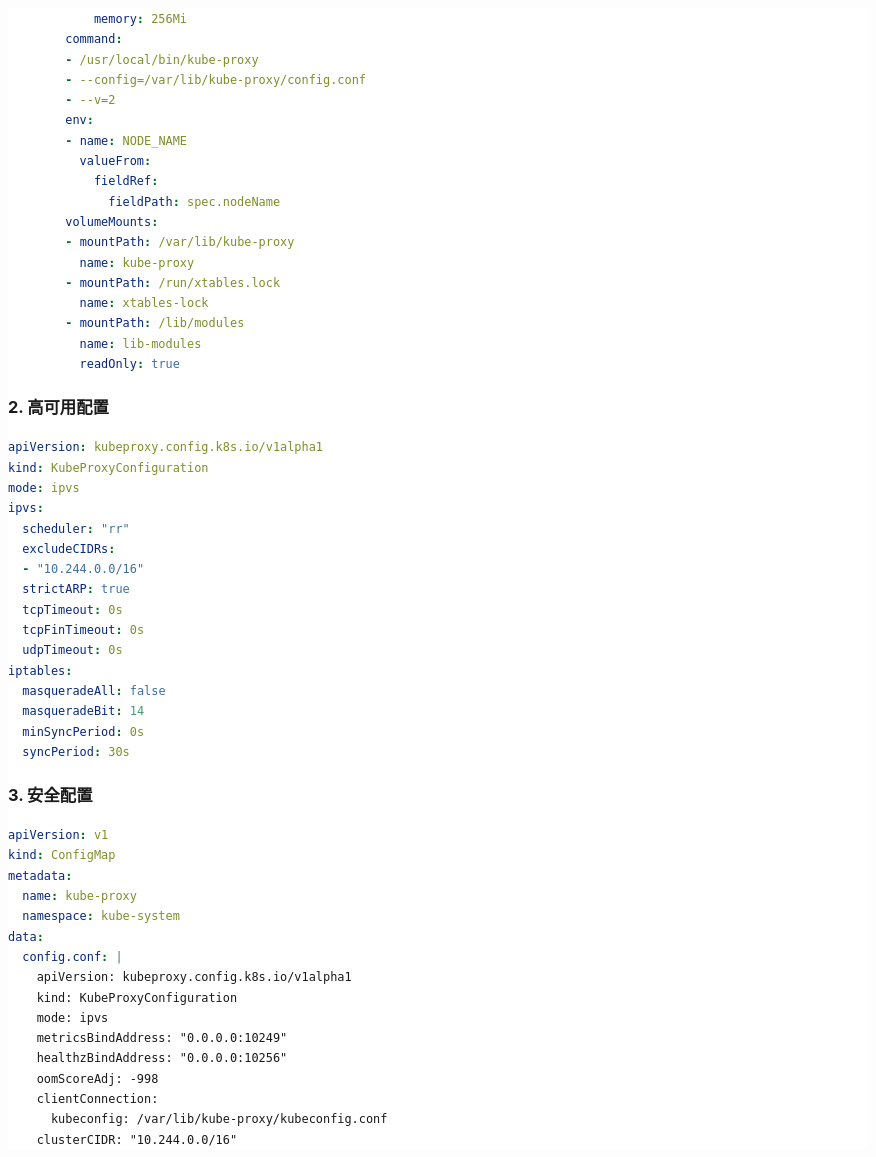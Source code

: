 ```yaml
            memory: 256Mi
        command:
        - /usr/local/bin/kube-proxy
        - --config=/var/lib/kube-proxy/config.conf
        - --v=2
        env:
        - name: NODE_NAME
          valueFrom:
            fieldRef:
              fieldPath: spec.nodeName
        volumeMounts:
        - mountPath: /var/lib/kube-proxy
          name: kube-proxy
        - mountPath: /run/xtables.lock
          name: xtables-lock
        - mountPath: /lib/modules
          name: lib-modules
          readOnly: true
```

### 2. 高可用配置
```yaml
apiVersion: kubeproxy.config.k8s.io/v1alpha1
kind: KubeProxyConfiguration
mode: ipvs
ipvs:
  scheduler: "rr"
  excludeCIDRs:
  - "10.244.0.0/16"
  strictARP: true
  tcpTimeout: 0s
  tcpFinTimeout: 0s
  udpTimeout: 0s
iptables:
  masqueradeAll: false
  masqueradeBit: 14
  minSyncPeriod: 0s
  syncPeriod: 30s
```

### 3. 安全配置
```yaml
apiVersion: v1
kind: ConfigMap
metadata:
  name: kube-proxy
  namespace: kube-system
data:
  config.conf: |
    apiVersion: kubeproxy.config.k8s.io/v1alpha1
    kind: KubeProxyConfiguration
    mode: ipvs
    metricsBindAddress: "0.0.0.0:10249"
    healthzBindAddress: "0.0.0.0:10256"
    oomScoreAdj: -998
    clientConnection:
      kubeconfig: /var/lib/kube-proxy/kubeconfig.conf
    clusterCIDR: "10.244.0.0/16"
```

